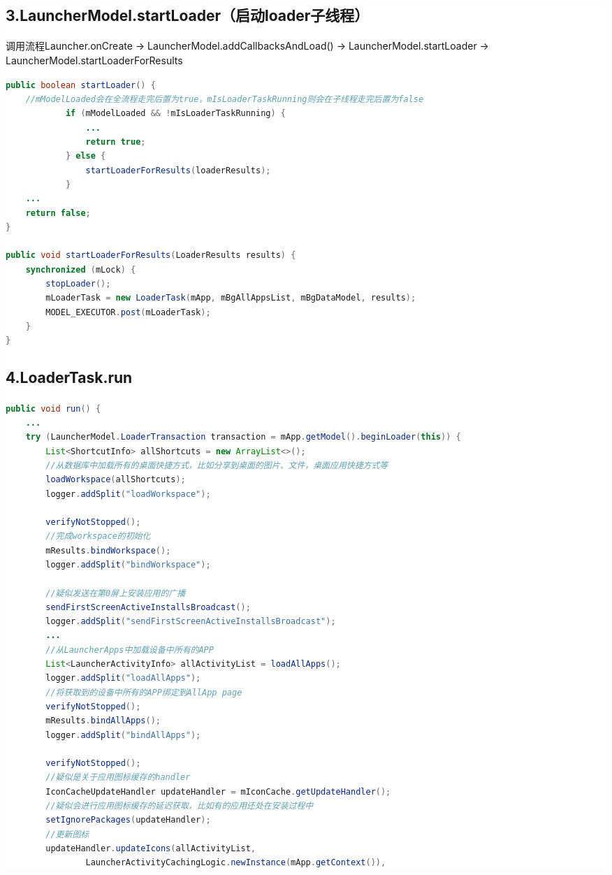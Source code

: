 

## 3.LauncherModel.startLoader（启动loader子线程）

调用流程Launcher.onCreate -> LauncherModel.addCallbacksAndLoad() -> LauncherModel.startLoader -> LauncherModel.startLoaderForResults

```java
public boolean startLoader() {
    //mModelLoaded会在全流程走完后置为true，mIsLoaderTaskRunning则会在子线程走完后置为false
            if (mModelLoaded && !mIsLoaderTaskRunning) {
                ...
                return true;
            } else {
                startLoaderForResults(loaderResults);
            }
    ...
    return false;
}

public void startLoaderForResults(LoaderResults results) {
    synchronized (mLock) {
        stopLoader();
        mLoaderTask = new LoaderTask(mApp, mBgAllAppsList, mBgDataModel, results);
        MODEL_EXECUTOR.post(mLoaderTask);
    }
}
```

## 4.LoaderTask.run

```java
public void run() {
    ...
    try (LauncherModel.LoaderTransaction transaction = mApp.getModel().beginLoader(this)) {
        List<ShortcutInfo> allShortcuts = new ArrayList<>();
        //从数据库中加载所有的桌面快捷方式，比如分享到桌面的图片、文件，桌面应用快捷方式等
        loadWorkspace(allShortcuts);
        logger.addSplit("loadWorkspace");

        verifyNotStopped();
        //完成workspace的初始化
        mResults.bindWorkspace();
        logger.addSplit("bindWorkspace");

        //疑似发送在第0屏上安装应用的广播
        sendFirstScreenActiveInstallsBroadcast();
        logger.addSplit("sendFirstScreenActiveInstallsBroadcast");
        ...
        //从LauncherApps中加载设备中所有的APP
        List<LauncherActivityInfo> allActivityList = loadAllApps();
        logger.addSplit("loadAllApps");
		//将获取到的设备中所有的APP绑定到AllApp page
        verifyNotStopped();
        mResults.bindAllApps();
        logger.addSplit("bindAllApps");

        verifyNotStopped();
        //疑似是关于应用图标缓存的handler
        IconCacheUpdateHandler updateHandler = mIconCache.getUpdateHandler();
        //疑似会进行应用图标缓存的延迟获取，比如有的应用还处在安装过程中
        setIgnorePackages(updateHandler);
        //更新图标
        updateHandler.updateIcons(allActivityList,
                LauncherActivityCachingLogic.newInstance(mApp.getContext()),
```